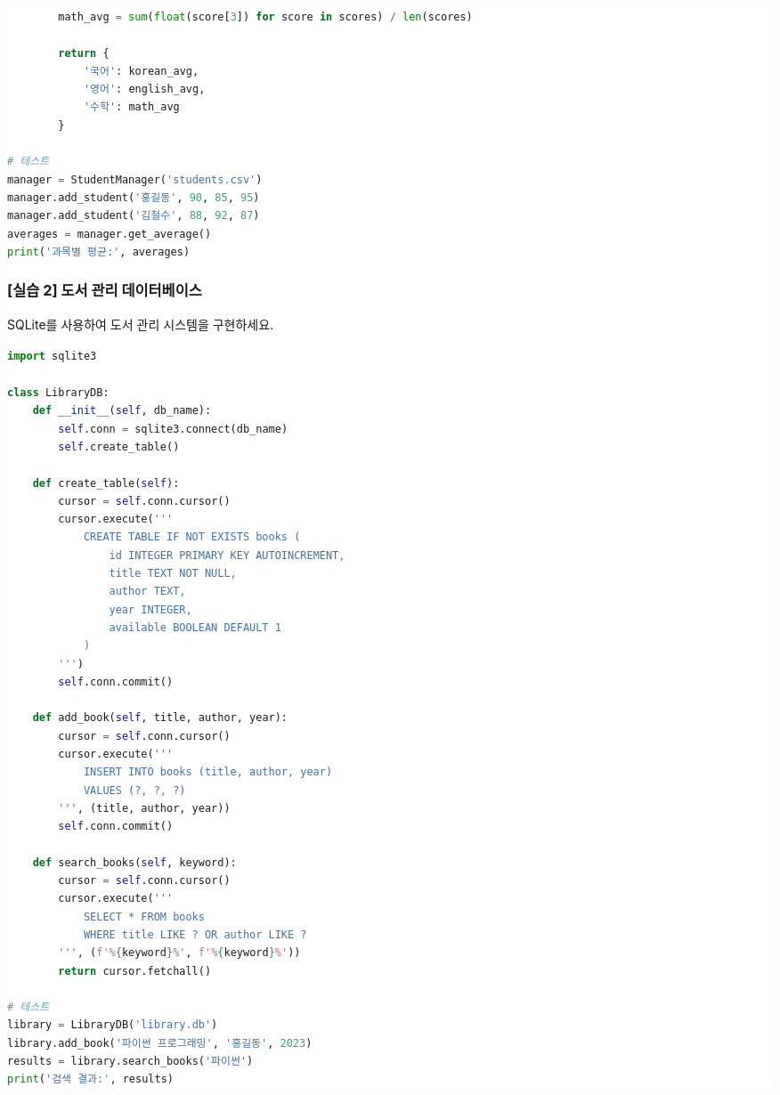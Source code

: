 ```python
        math_avg = sum(float(score[3]) for score in scores) / len(scores)
        
        return {
            '국어': korean_avg,
            '영어': english_avg,
            '수학': math_avg
        }

# 테스트
manager = StudentManager('students.csv')
manager.add_student('홍길동', 90, 85, 95)
manager.add_student('김철수', 88, 92, 87)
averages = manager.get_average()
print('과목별 평균:', averages)
```

### [실습 2] 도서 관리 데이터베이스
SQLite를 사용하여 도서 관리 시스템을 구현하세요.

```python
import sqlite3

class LibraryDB:
    def __init__(self, db_name):
        self.conn = sqlite3.connect(db_name)
        self.create_table()
    
    def create_table(self):
        cursor = self.conn.cursor()
        cursor.execute('''
            CREATE TABLE IF NOT EXISTS books (
                id INTEGER PRIMARY KEY AUTOINCREMENT,
                title TEXT NOT NULL,
                author TEXT,
                year INTEGER,
                available BOOLEAN DEFAULT 1
            )
        ''')
        self.conn.commit()
    
    def add_book(self, title, author, year):
        cursor = self.conn.cursor()
        cursor.execute('''
            INSERT INTO books (title, author, year)
            VALUES (?, ?, ?)
        ''', (title, author, year))
        self.conn.commit()
    
    def search_books(self, keyword):
        cursor = self.conn.cursor()
        cursor.execute('''
            SELECT * FROM books
            WHERE title LIKE ? OR author LIKE ?
        ''', (f'%{keyword}%', f'%{keyword}%'))
        return cursor.fetchall()

# 테스트
library = LibraryDB('library.db')
library.add_book('파이썬 프로그래밍', '홍길동', 2023)
results = library.search_books('파이썬')
print('검색 결과:', results)
```
